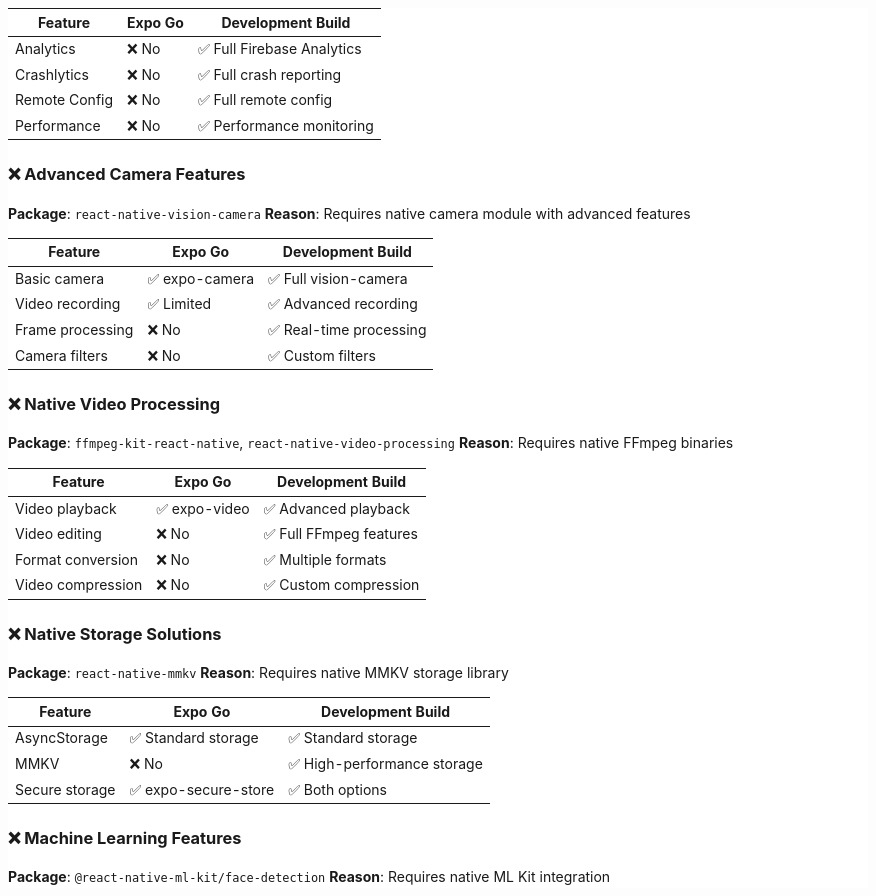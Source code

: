 | Feature | Expo Go | Development Build |
|---------|---------|-------------------|
| Analytics | ❌ No | ✅ Full Firebase Analytics |
| Crashlytics | ❌ No | ✅ Full crash reporting |
| Remote Config | ❌ No | ✅ Full remote config |
| Performance | ❌ No | ✅ Performance monitoring |

### ❌ Advanced Camera Features
**Package**: `react-native-vision-camera`
**Reason**: Requires native camera module with advanced features

| Feature | Expo Go | Development Build |
|---------|---------|-------------------|
| Basic camera | ✅ expo-camera | ✅ Full vision-camera |
| Video recording | ✅ Limited | ✅ Advanced recording |
| Frame processing | ❌ No | ✅ Real-time processing |
| Camera filters | ❌ No | ✅ Custom filters |

### ❌ Native Video Processing
**Package**: `ffmpeg-kit-react-native`, `react-native-video-processing`
**Reason**: Requires native FFmpeg binaries

| Feature | Expo Go | Development Build |
|---------|---------|-------------------|
| Video playback | ✅ expo-video | ✅ Advanced playback |
| Video editing | ❌ No | ✅ Full FFmpeg features |
| Format conversion | ❌ No | ✅ Multiple formats |
| Video compression | ❌ No | ✅ Custom compression |

### ❌ Native Storage Solutions
**Package**: `react-native-mmkv`
**Reason**: Requires native MMKV storage library

| Feature | Expo Go | Development Build |
|---------|---------|-------------------|
| AsyncStorage | ✅ Standard storage | ✅ Standard storage |
| MMKV | ❌ No | ✅ High-performance storage |
| Secure storage | ✅ expo-secure-store | ✅ Both options |

### ❌ Machine Learning Features
**Package**: `@react-native-ml-kit/face-detection`
**Reason**: Requires native ML Kit integration
